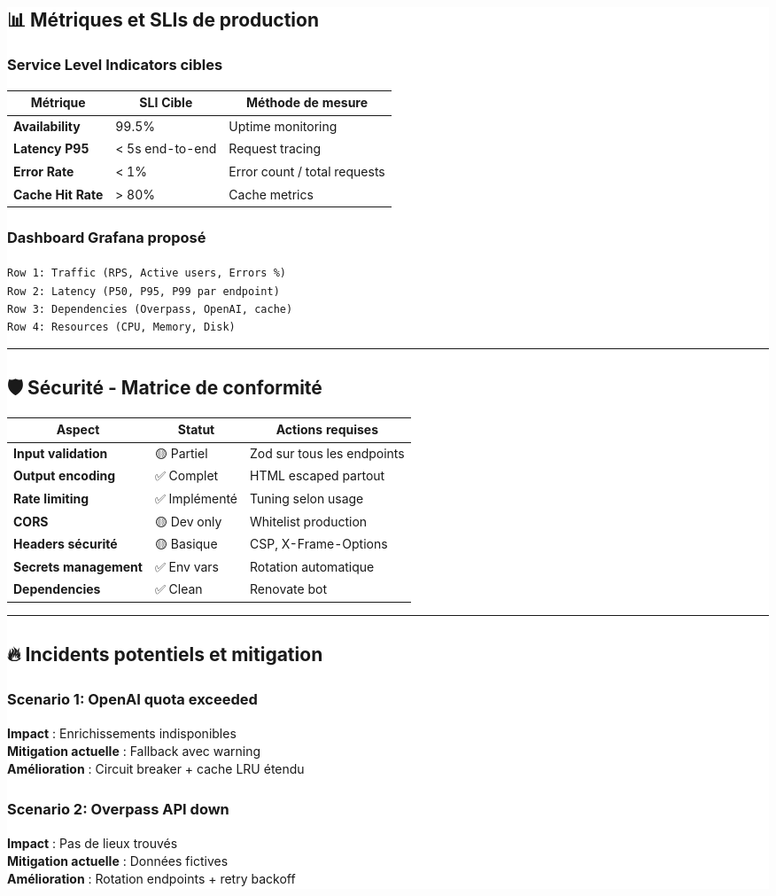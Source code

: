 ## 📊 Métriques et SLIs de production

### Service Level Indicators cibles

| Métrique | SLI Cible | Méthode de mesure |
|----------|-----------|-------------------|
| **Availability** | 99.5% | Uptime monitoring |
| **Latency P95** | < 5s end-to-end | Request tracing |
| **Error Rate** | < 1% | Error count / total requests |
| **Cache Hit Rate** | > 80% | Cache metrics |

### Dashboard Grafana proposé
```
Row 1: Traffic (RPS, Active users, Errors %)
Row 2: Latency (P50, P95, P99 par endpoint)  
Row 3: Dependencies (Overpass, OpenAI, cache)
Row 4: Resources (CPU, Memory, Disk)
```

---

## 🛡️ Sécurité - Matrice de conformité

| Aspect | Statut | Actions requises |
|--------|--------|------------------|
| **Input validation** | 🟡 Partiel | Zod sur tous les endpoints |
| **Output encoding** | ✅ Complet | HTML escaped partout |
| **Rate limiting** | ✅ Implémenté | Tuning selon usage |
| **CORS** | 🟡 Dev only | Whitelist production |
| **Headers sécurité** | 🟡 Basique | CSP, X-Frame-Options |
| **Secrets management** | ✅ Env vars | Rotation automatique |
| **Dependencies** | ✅ Clean | Renovate bot |

---

## 🔥 Incidents potentiels et mitigation

### Scenario 1: OpenAI quota exceeded
**Impact** : Enrichissements indisponibles  
**Mitigation actuelle** : Fallback avec warning  
**Amélioration** : Circuit breaker + cache LRU étendu

### Scenario 2: Overpass API down
**Impact** : Pas de lieux trouvés  
**Mitigation actuelle** : Données fictives  
**Amélioration** : Rotation endpoints + retry backoff
